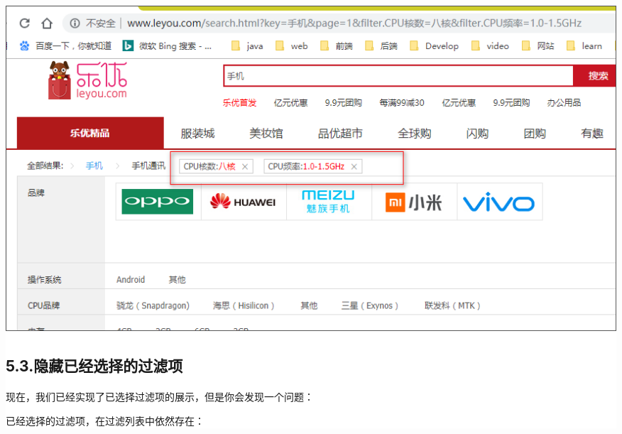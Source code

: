 ![1556863536740](assets/1556863536740.png)



## 5.3.隐藏已经选择的过滤项

现在，我们已经实现了已选择过滤项的展示，但是你会发现一个问题：

已经选择的过滤项，在过滤列表中依然存在：
